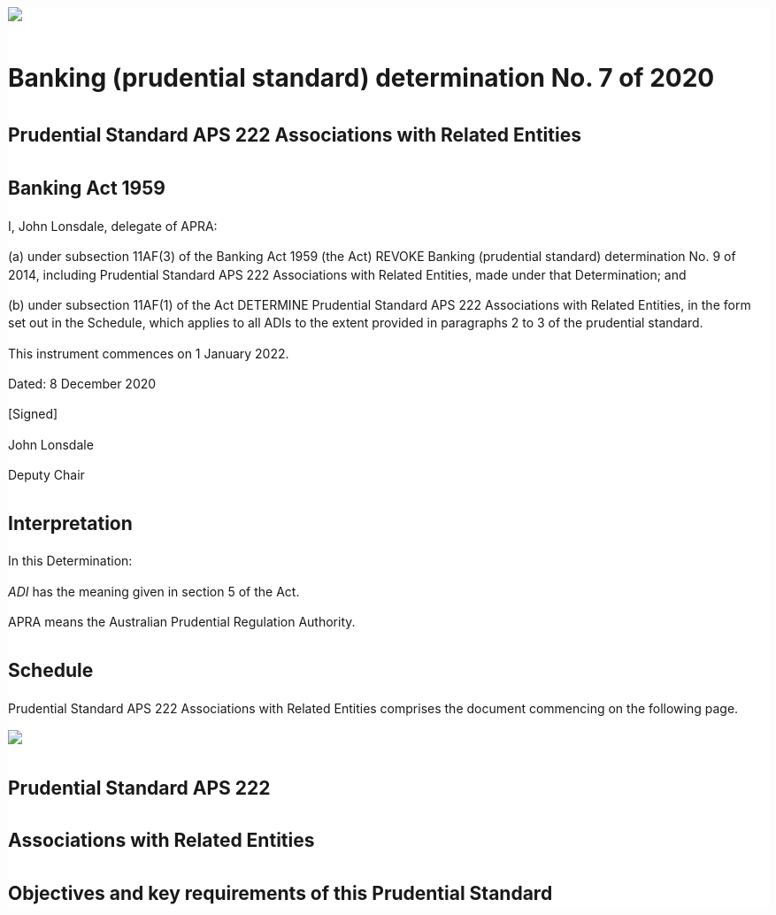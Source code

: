 ![](https://cdn.mathpix.com/cropped/2024_04_01_69e292241e822b3614a8g-01.jpg?height=314&width=414&top_left_y=243&top_left_x=296)

# Banking (prudential standard) determination No. 7 of 2020 

## Prudential Standard APS 222 Associations with Related Entities

## Banking Act 1959

I, John Lonsdale, delegate of APRA:

(a) under subsection $11 \mathrm{AF}(3)$ of the Banking Act 1959 (the Act) REVOKE Banking (prudential standard) determination No. 9 of 2014, including Prudential Standard APS 222 Associations with Related Entities, made under that Determination; and

(b) under subsection $11 \mathrm{AF}(1)$ of the Act DETERMINE Prudential Standard APS 222 Associations with Related Entities, in the form set out in the Schedule, which applies to all ADIs to the extent provided in paragraphs 2 to 3 of the prudential standard.

This instrument commences on 1 January 2022.

Dated: 8 December 2020

[Signed]

John Lonsdale

Deputy Chair

## Interpretation

In this Determination:

$A D I$ has the meaning given in section 5 of the Act.

APRA means the Australian Prudential Regulation Authority.

## Schedule

Prudential Standard APS 222 Associations with Related Entities comprises the document commencing on the following page.

![](https://cdn.mathpix.com/cropped/2024_04_01_69e292241e822b3614a8g-03.jpg?height=306&width=423&top_left_y=338&top_left_x=294)

## Prudential Standard APS 222

## Associations with Related Entities

## Objectives and key requirements of this Prudential Standard


[^0]:    1 A reference to the Board in the case of a foreign ADI, is a reference to the senior officer outside Australia.
[^1]:    3 Refer to subsection 11AF(2) of the Banking Act.
[^2]:    4 For the avoidance of doubt, paragraph 20 also applies to provision of support by a foreignowned ADI to non-ADI entities operating in Australia directly owned by the ADI's foreign parent or by the parent's subsidiaries (and vice versa).
[^3]:    5
[^4]:    8 This does not apply to an exposure for which APRA has provided an approval under paragraph 44 of this Prudential Standard.
[^5]:    For the avoidance of doubt, this does not apply to purchases of a fund management vehicle's securities, which must comply with paragraph 6 of this Attachment.